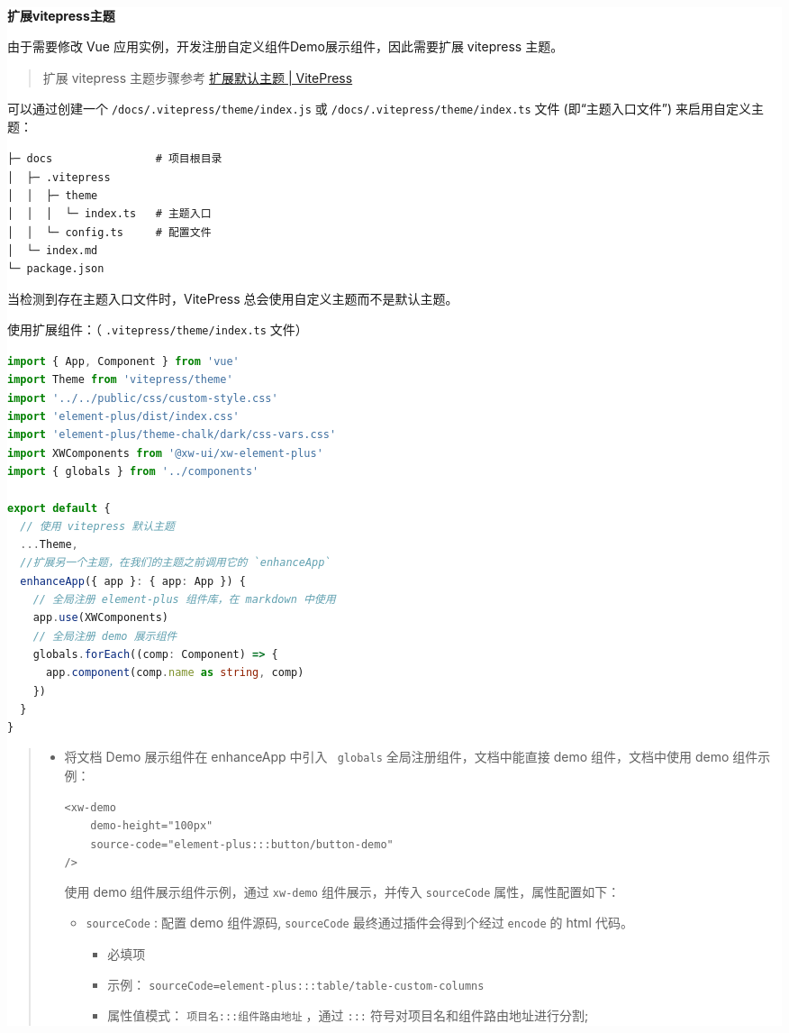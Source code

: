 **扩展vitepress主题**

由于需要修改 Vue 应用实例，开发注册自定义组件Demo展示组件，因此需要扩展 vitepress 主题。

> 扩展 vitepress 主题步骤参考 [扩展默认主题 | VitePress](https://vitepress.dev/zh/guide/extending-default-theme#extending-the-default-theme)

可以通过创建一个 `/docs/.vitepress/theme/index.js` 或 `/docs/.vitepress/theme/index.ts` 文件 (即“主题入口文件”) 来启用自定义主题：

```
├─ docs                # 项目根目录
│  ├─ .vitepress
│  │  ├─ theme
│  │  │  └─ index.ts   # 主题入口
│  │  └─ config.ts     # 配置文件
│  └─ index.md
└─ package.json
```

当检测到存在主题入口文件时，VitePress 总会使用自定义主题而不是默认主题。

使用扩展组件：（ `.vitepress/theme/index.ts` 文件）

```ts
import { App, Component } from 'vue'
import Theme from 'vitepress/theme'
import '../../public/css/custom-style.css'
import 'element-plus/dist/index.css'
import 'element-plus/theme-chalk/dark/css-vars.css'
import XWComponents from '@xw-ui/xw-element-plus'
import { globals } from '../components'

export default {
  // 使用 vitepress 默认主题
  ...Theme,
  //扩展另一个主题，在我们的主题之前调用它的 `enhanceApp`
  enhanceApp({ app }: { app: App }) {
    // 全局注册 element-plus 组件库，在 markdown 中使用
    app.use(XWComponents)
    // 全局注册 demo 展示组件
    globals.forEach((comp: Component) => {
      app.component(comp.name as string, comp)
    })
  }
}

```

> * 将文档 Demo 展示组件在 enhanceApp 中引入 ` globals` 全局注册组件，文档中能直接 demo 组件，文档中使用 demo 组件示例：
>
>   ```vue
>   <xw-demo
>       demo-height="100px"
>       source-code="element-plus:::button/button-demo"
>   />
>   ```
>
>   使用 demo 组件展示组件示例，通过 `xw-demo` 组件展示，并传入 `sourceCode` 属性，属性配置如下：
>
>   - `sourceCode` : 配置 demo 组件源码, `sourceCode` 最终通过插件会得到个经过 `encode` 的 html 代码。
>
>     - 必填项
>
>     - 示例： `sourceCode=element-plus:::table/table-custom-columns`
>
>     - 属性值模式： `项目名:::组件路由地址` ，通过 `:::` 符号对项目名和组件路由地址进行分割;
>